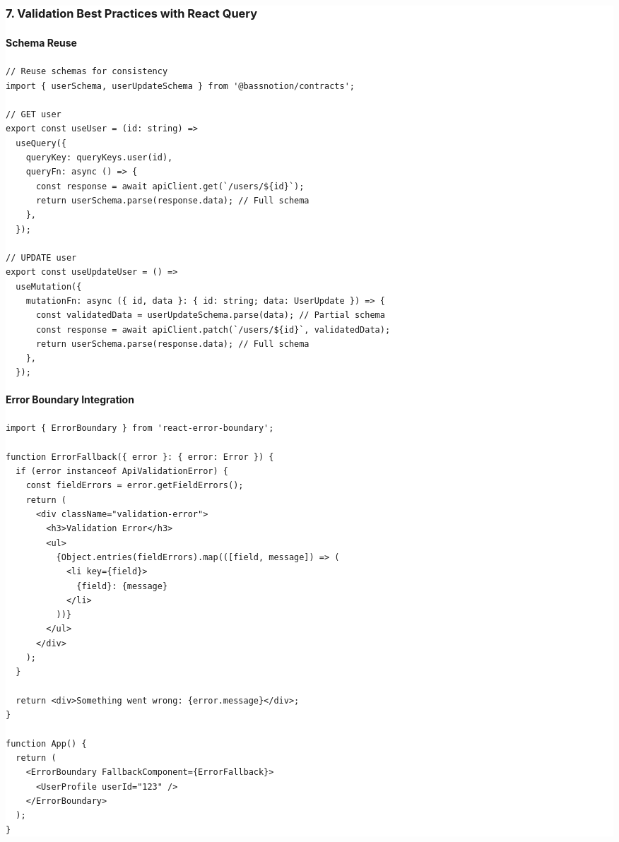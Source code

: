 ### 7. Validation Best Practices with React Query

#### Schema Reuse

```tsx
// Reuse schemas for consistency
import { userSchema, userUpdateSchema } from '@bassnotion/contracts';

// GET user
export const useUser = (id: string) =>
  useQuery({
    queryKey: queryKeys.user(id),
    queryFn: async () => {
      const response = await apiClient.get(`/users/${id}`);
      return userSchema.parse(response.data); // Full schema
    },
  });

// UPDATE user
export const useUpdateUser = () =>
  useMutation({
    mutationFn: async ({ id, data }: { id: string; data: UserUpdate }) => {
      const validatedData = userUpdateSchema.parse(data); // Partial schema
      const response = await apiClient.patch(`/users/${id}`, validatedData);
      return userSchema.parse(response.data); // Full schema
    },
  });
```

#### Error Boundary Integration

```tsx
import { ErrorBoundary } from 'react-error-boundary';

function ErrorFallback({ error }: { error: Error }) {
  if (error instanceof ApiValidationError) {
    const fieldErrors = error.getFieldErrors();
    return (
      <div className="validation-error">
        <h3>Validation Error</h3>
        <ul>
          {Object.entries(fieldErrors).map(([field, message]) => (
            <li key={field}>
              {field}: {message}
            </li>
          ))}
        </ul>
      </div>
    );
  }

  return <div>Something went wrong: {error.message}</div>;
}

function App() {
  return (
    <ErrorBoundary FallbackComponent={ErrorFallback}>
      <UserProfile userId="123" />
    </ErrorBoundary>
  );
}
```
